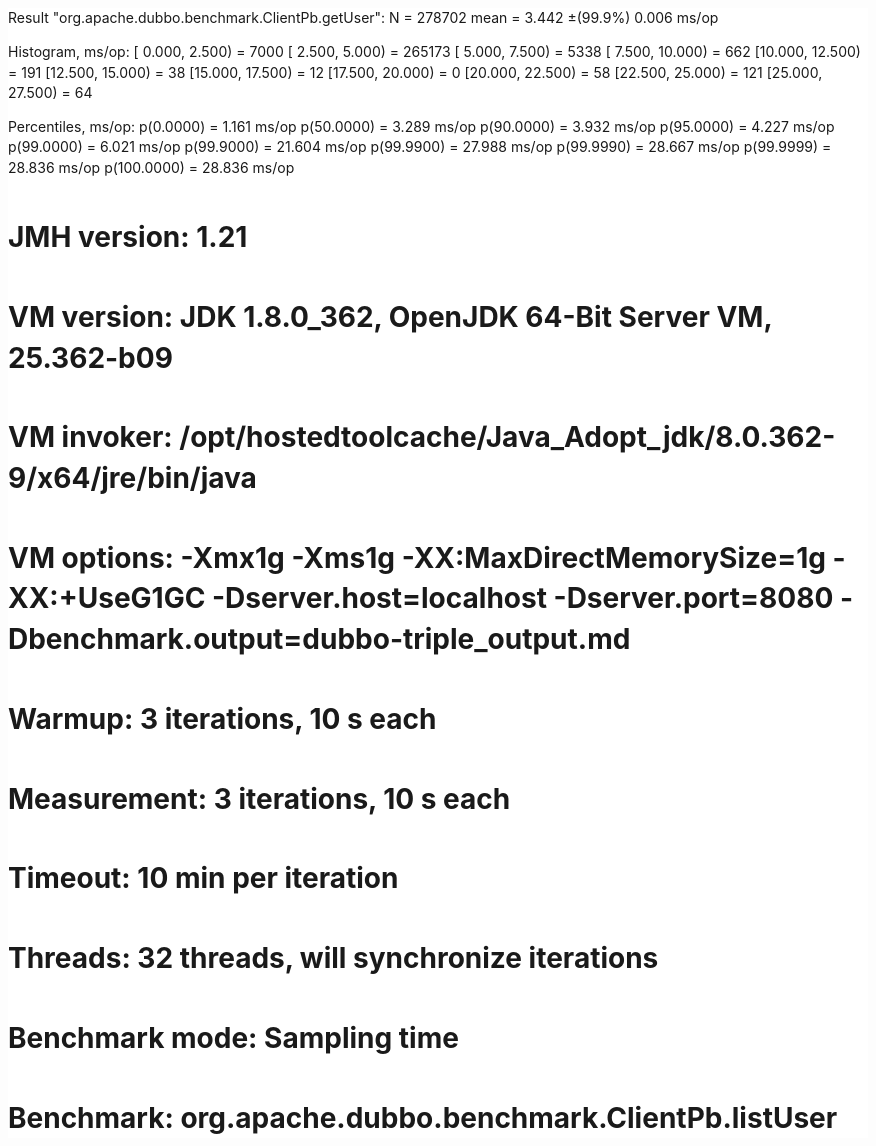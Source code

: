 

Result "org.apache.dubbo.benchmark.ClientPb.getUser":
  N = 278702
  mean =      3.442 ±(99.9%) 0.006 ms/op

  Histogram, ms/op:
    [ 0.000,  2.500) = 7000 
    [ 2.500,  5.000) = 265173 
    [ 5.000,  7.500) = 5338 
    [ 7.500, 10.000) = 662 
    [10.000, 12.500) = 191 
    [12.500, 15.000) = 38 
    [15.000, 17.500) = 12 
    [17.500, 20.000) = 0 
    [20.000, 22.500) = 58 
    [22.500, 25.000) = 121 
    [25.000, 27.500) = 64 

  Percentiles, ms/op:
      p(0.0000) =      1.161 ms/op
     p(50.0000) =      3.289 ms/op
     p(90.0000) =      3.932 ms/op
     p(95.0000) =      4.227 ms/op
     p(99.0000) =      6.021 ms/op
     p(99.9000) =     21.604 ms/op
     p(99.9900) =     27.988 ms/op
     p(99.9990) =     28.667 ms/op
     p(99.9999) =     28.836 ms/op
    p(100.0000) =     28.836 ms/op


# JMH version: 1.21
# VM version: JDK 1.8.0_362, OpenJDK 64-Bit Server VM, 25.362-b09
# VM invoker: /opt/hostedtoolcache/Java_Adopt_jdk/8.0.362-9/x64/jre/bin/java
# VM options: -Xmx1g -Xms1g -XX:MaxDirectMemorySize=1g -XX:+UseG1GC -Dserver.host=localhost -Dserver.port=8080 -Dbenchmark.output=dubbo-triple_output.md
# Warmup: 3 iterations, 10 s each
# Measurement: 3 iterations, 10 s each
# Timeout: 10 min per iteration
# Threads: 32 threads, will synchronize iterations
# Benchmark mode: Sampling time
# Benchmark: org.apache.dubbo.benchmark.ClientPb.listUser
